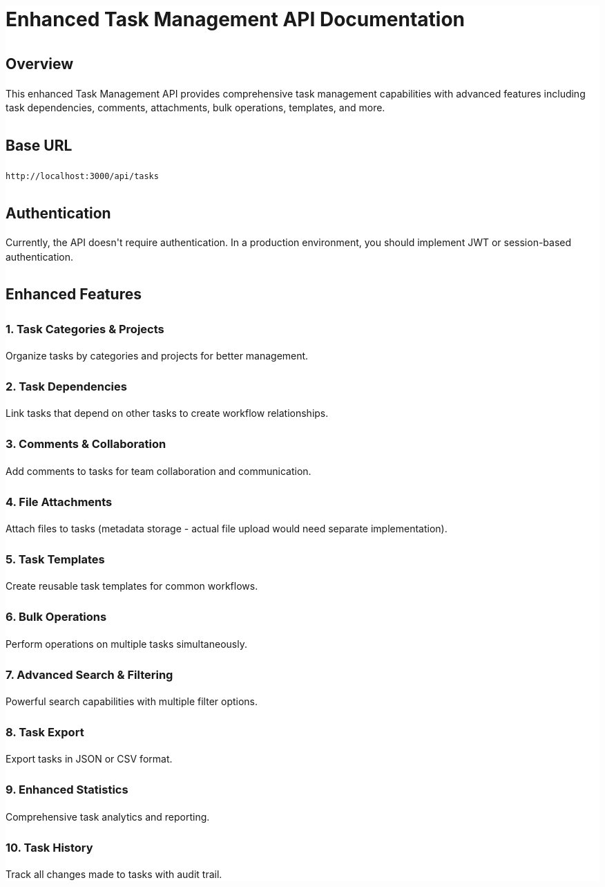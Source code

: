 # Enhanced Task Management API Documentation

## Overview
This enhanced Task Management API provides comprehensive task management capabilities with advanced features including task dependencies, comments, attachments, bulk operations, templates, and more.

## Base URL
```
http://localhost:3000/api/tasks
```

## Authentication
Currently, the API doesn't require authentication. In a production environment, you should implement JWT or session-based authentication.

## Enhanced Features

### 1. Task Categories & Projects
Organize tasks by categories and projects for better management.

### 2. Task Dependencies
Link tasks that depend on other tasks to create workflow relationships.

### 3. Comments & Collaboration
Add comments to tasks for team collaboration and communication.

### 4. File Attachments
Attach files to tasks (metadata storage - actual file upload would need separate implementation).

### 5. Task Templates
Create reusable task templates for common workflows.

### 6. Bulk Operations
Perform operations on multiple tasks simultaneously.

### 7. Advanced Search & Filtering
Powerful search capabilities with multiple filter options.

### 8. Task Export
Export tasks in JSON or CSV format.

### 9. Enhanced Statistics
Comprehensive task analytics and reporting.

### 10. Task History
Track all changes made to tasks with audit trail.
